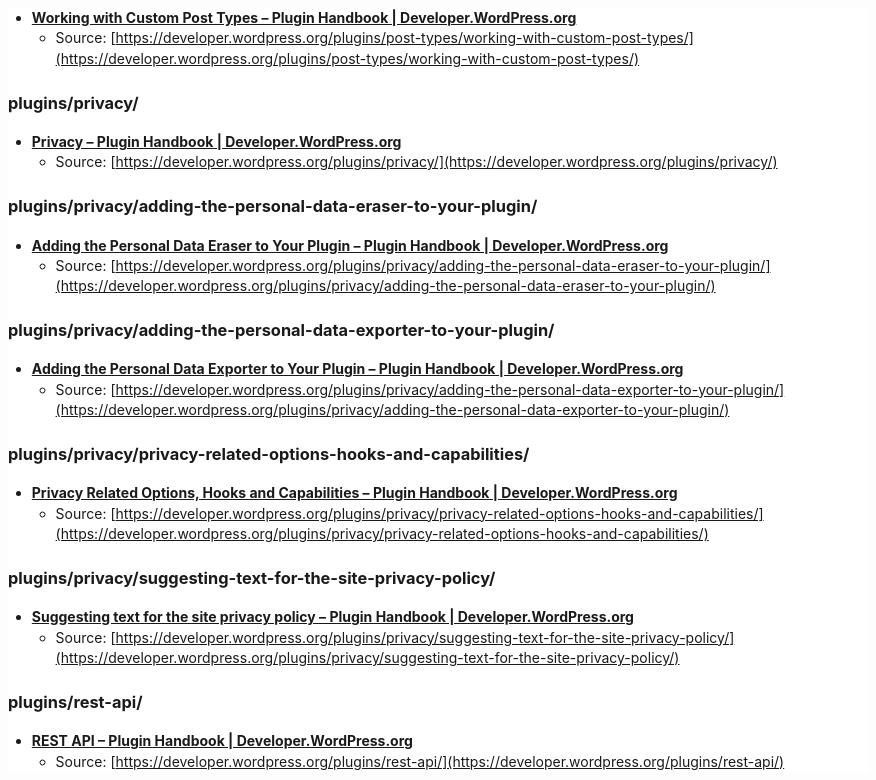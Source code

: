 - **[Working with Custom Post Types – Plugin Handbook | Developer.WordPress.org](Working_with_Custom_Post_Types_–_Plugin_Handbook_Developer.WordPress.org.md)**
  - Source: [https://developer.wordpress.org/plugins/post-types/working-with-custom-post-types/](https://developer.wordpress.org/plugins/post-types/working-with-custom-post-types/)

### plugins/privacy/

- **[Privacy – Plugin Handbook | Developer.WordPress.org](Privacy_–_Plugin_Handbook_Developer.WordPress.org.md)**
  - Source: [https://developer.wordpress.org/plugins/privacy/](https://developer.wordpress.org/plugins/privacy/)

### plugins/privacy/adding-the-personal-data-eraser-to-your-plugin/

- **[Adding the Personal Data Eraser to Your Plugin – Plugin Handbook | Developer.WordPress.org](Adding_the_Personal_Data_Eraser_to_Your_Plugin_–_Plugin_Handbook_Developer.WordPress.org.md)**
  - Source: [https://developer.wordpress.org/plugins/privacy/adding-the-personal-data-eraser-to-your-plugin/](https://developer.wordpress.org/plugins/privacy/adding-the-personal-data-eraser-to-your-plugin/)

### plugins/privacy/adding-the-personal-data-exporter-to-your-plugin/

- **[Adding the Personal Data Exporter to Your Plugin – Plugin Handbook | Developer.WordPress.org](Adding_the_Personal_Data_Exporter_to_Your_Plugin_–_Plugin_Handbook_Developer.WordPress.org.md)**
  - Source: [https://developer.wordpress.org/plugins/privacy/adding-the-personal-data-exporter-to-your-plugin/](https://developer.wordpress.org/plugins/privacy/adding-the-personal-data-exporter-to-your-plugin/)

### plugins/privacy/privacy-related-options-hooks-and-capabilities/

- **[Privacy Related Options, Hooks and Capabilities – Plugin Handbook | Developer.WordPress.org](Privacy_Related_Options,_Hooks_and_Capabilities_–_Plugin_Handbook_Developer.WordPress.org.md)**
  - Source: [https://developer.wordpress.org/plugins/privacy/privacy-related-options-hooks-and-capabilities/](https://developer.wordpress.org/plugins/privacy/privacy-related-options-hooks-and-capabilities/)

### plugins/privacy/suggesting-text-for-the-site-privacy-policy/

- **[Suggesting text for the site privacy policy – Plugin Handbook | Developer.WordPress.org](Suggesting_text_for_the_site_privacy_policy_–_Plugin_Handbook_Developer.WordPress.org.md)**
  - Source: [https://developer.wordpress.org/plugins/privacy/suggesting-text-for-the-site-privacy-policy/](https://developer.wordpress.org/plugins/privacy/suggesting-text-for-the-site-privacy-policy/)

### plugins/rest-api/

- **[REST API – Plugin Handbook | Developer.WordPress.org](REST_API_–_Plugin_Handbook_Developer.WordPress.org.md)**
  - Source: [https://developer.wordpress.org/plugins/rest-api/](https://developer.wordpress.org/plugins/rest-api/)
